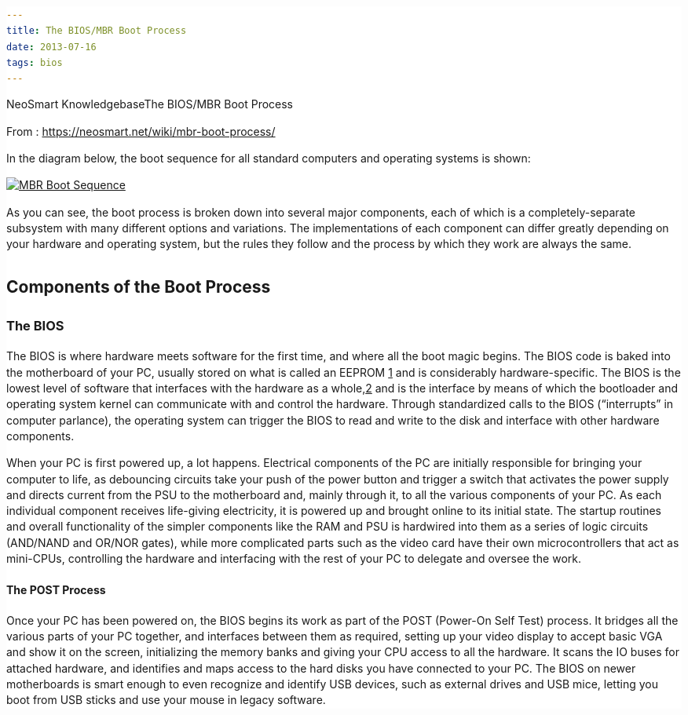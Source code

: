 ```yaml
---
title: The BIOS/MBR Boot Process
date: 2013-07-16
tags: bios
---
```


NeoSmart KnowledgebaseThe BIOS/MBR Boot Process

From : https://neosmart.net/wiki/mbr-boot-process/

In the diagram below, the boot sequence for all standard computers and operating systems is shown:

[![MBR Boot Sequence](https://neosmart.net/wiki/wp-content/uploads/sites/5/2015/01/MBR-Boot-Sequence-1024x385.png)](https://neosmart.net/wiki/wp-content/uploads/sites/5/2015/01/MBR-Boot-Sequence.png)

As you can see, the boot process is broken down into several major components, each of which is a completely-separate subsystem with many different options and variations. The implementations of each component can differ greatly depending on your hardware and operating system, but the rules they follow and the process by which they work are always the same.



## Components of the Boot Process

###  The BIOS

The BIOS is where hardware meets software for the first time, and where all the boot magic begins. The BIOS code is baked into the motherboard of your PC, usually stored on what is called an EEPROM [1](https://neosmart.net/wiki/mbr-boot-process/#fn1-2994) and is considerably hardware-specific. The BIOS is the lowest level of software that interfaces with the hardware as a whole,[2](https://neosmart.net/wiki/mbr-boot-process/#fn2-2994) and is the interface by means of which the bootloader and operating system kernel can communicate with and control the hardware. Through standardized calls to the BIOS (“interrupts” in computer parlance), the operating system can trigger the BIOS to read and write to the disk and interface with other hardware components.

When your PC is first powered up, a lot happens. Electrical components of the PC are initially responsible for bringing your computer to life, as debouncing circuits take your push of the power button and trigger a switch that activates the power supply and directs current from the PSU to the motherboard and, mainly through it, to all the various components of your PC. As each individual component receives life-giving electricity, it is powered up and brought online to its initial state. The startup routines and overall functionality of the simpler components like the RAM and PSU is hardwired into them as a series of logic circuits (AND/NAND and OR/NOR gates), while more complicated parts such as the video card have their own microcontrollers that act as mini-CPUs, controlling the hardware and interfacing with the rest of your PC to delegate and oversee the work.

#### The POST Process

Once your PC has been powered on, the BIOS begins its work as part of the POST (Power-On Self Test) process. It bridges all the various parts of your PC together, and interfaces between them as required, setting up your video display to accept basic VGA and show it on the screen, initializing the memory banks and giving your CPU access to all the hardware. It scans the IO buses for attached hardware, and identifies and maps access to the hard disks you have connected to your PC. The BIOS on newer motherboards is smart enough to even recognize and identify USB devices, such as external drives and USB mice, letting you boot from USB sticks and use your mouse in legacy software.
